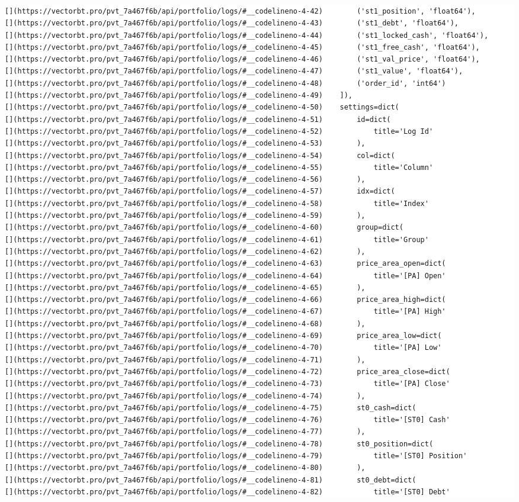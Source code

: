     [](https://vectorbt.pro/pvt_7a467f6b/api/portfolio/logs/#__codelineno-4-42)        ('st1_position', 'float64'),
    [](https://vectorbt.pro/pvt_7a467f6b/api/portfolio/logs/#__codelineno-4-43)        ('st1_debt', 'float64'),
    [](https://vectorbt.pro/pvt_7a467f6b/api/portfolio/logs/#__codelineno-4-44)        ('st1_locked_cash', 'float64'),
    [](https://vectorbt.pro/pvt_7a467f6b/api/portfolio/logs/#__codelineno-4-45)        ('st1_free_cash', 'float64'),
    [](https://vectorbt.pro/pvt_7a467f6b/api/portfolio/logs/#__codelineno-4-46)        ('st1_val_price', 'float64'),
    [](https://vectorbt.pro/pvt_7a467f6b/api/portfolio/logs/#__codelineno-4-47)        ('st1_value', 'float64'),
    [](https://vectorbt.pro/pvt_7a467f6b/api/portfolio/logs/#__codelineno-4-48)        ('order_id', 'int64')
    [](https://vectorbt.pro/pvt_7a467f6b/api/portfolio/logs/#__codelineno-4-49)    ]),
    [](https://vectorbt.pro/pvt_7a467f6b/api/portfolio/logs/#__codelineno-4-50)    settings=dict(
    [](https://vectorbt.pro/pvt_7a467f6b/api/portfolio/logs/#__codelineno-4-51)        id=dict(
    [](https://vectorbt.pro/pvt_7a467f6b/api/portfolio/logs/#__codelineno-4-52)            title='Log Id'
    [](https://vectorbt.pro/pvt_7a467f6b/api/portfolio/logs/#__codelineno-4-53)        ),
    [](https://vectorbt.pro/pvt_7a467f6b/api/portfolio/logs/#__codelineno-4-54)        col=dict(
    [](https://vectorbt.pro/pvt_7a467f6b/api/portfolio/logs/#__codelineno-4-55)            title='Column'
    [](https://vectorbt.pro/pvt_7a467f6b/api/portfolio/logs/#__codelineno-4-56)        ),
    [](https://vectorbt.pro/pvt_7a467f6b/api/portfolio/logs/#__codelineno-4-57)        idx=dict(
    [](https://vectorbt.pro/pvt_7a467f6b/api/portfolio/logs/#__codelineno-4-58)            title='Index'
    [](https://vectorbt.pro/pvt_7a467f6b/api/portfolio/logs/#__codelineno-4-59)        ),
    [](https://vectorbt.pro/pvt_7a467f6b/api/portfolio/logs/#__codelineno-4-60)        group=dict(
    [](https://vectorbt.pro/pvt_7a467f6b/api/portfolio/logs/#__codelineno-4-61)            title='Group'
    [](https://vectorbt.pro/pvt_7a467f6b/api/portfolio/logs/#__codelineno-4-62)        ),
    [](https://vectorbt.pro/pvt_7a467f6b/api/portfolio/logs/#__codelineno-4-63)        price_area_open=dict(
    [](https://vectorbt.pro/pvt_7a467f6b/api/portfolio/logs/#__codelineno-4-64)            title='[PA] Open'
    [](https://vectorbt.pro/pvt_7a467f6b/api/portfolio/logs/#__codelineno-4-65)        ),
    [](https://vectorbt.pro/pvt_7a467f6b/api/portfolio/logs/#__codelineno-4-66)        price_area_high=dict(
    [](https://vectorbt.pro/pvt_7a467f6b/api/portfolio/logs/#__codelineno-4-67)            title='[PA] High'
    [](https://vectorbt.pro/pvt_7a467f6b/api/portfolio/logs/#__codelineno-4-68)        ),
    [](https://vectorbt.pro/pvt_7a467f6b/api/portfolio/logs/#__codelineno-4-69)        price_area_low=dict(
    [](https://vectorbt.pro/pvt_7a467f6b/api/portfolio/logs/#__codelineno-4-70)            title='[PA] Low'
    [](https://vectorbt.pro/pvt_7a467f6b/api/portfolio/logs/#__codelineno-4-71)        ),
    [](https://vectorbt.pro/pvt_7a467f6b/api/portfolio/logs/#__codelineno-4-72)        price_area_close=dict(
    [](https://vectorbt.pro/pvt_7a467f6b/api/portfolio/logs/#__codelineno-4-73)            title='[PA] Close'
    [](https://vectorbt.pro/pvt_7a467f6b/api/portfolio/logs/#__codelineno-4-74)        ),
    [](https://vectorbt.pro/pvt_7a467f6b/api/portfolio/logs/#__codelineno-4-75)        st0_cash=dict(
    [](https://vectorbt.pro/pvt_7a467f6b/api/portfolio/logs/#__codelineno-4-76)            title='[ST0] Cash'
    [](https://vectorbt.pro/pvt_7a467f6b/api/portfolio/logs/#__codelineno-4-77)        ),
    [](https://vectorbt.pro/pvt_7a467f6b/api/portfolio/logs/#__codelineno-4-78)        st0_position=dict(
    [](https://vectorbt.pro/pvt_7a467f6b/api/portfolio/logs/#__codelineno-4-79)            title='[ST0] Position'
    [](https://vectorbt.pro/pvt_7a467f6b/api/portfolio/logs/#__codelineno-4-80)        ),
    [](https://vectorbt.pro/pvt_7a467f6b/api/portfolio/logs/#__codelineno-4-81)        st0_debt=dict(
    [](https://vectorbt.pro/pvt_7a467f6b/api/portfolio/logs/#__codelineno-4-82)            title='[ST0] Debt'